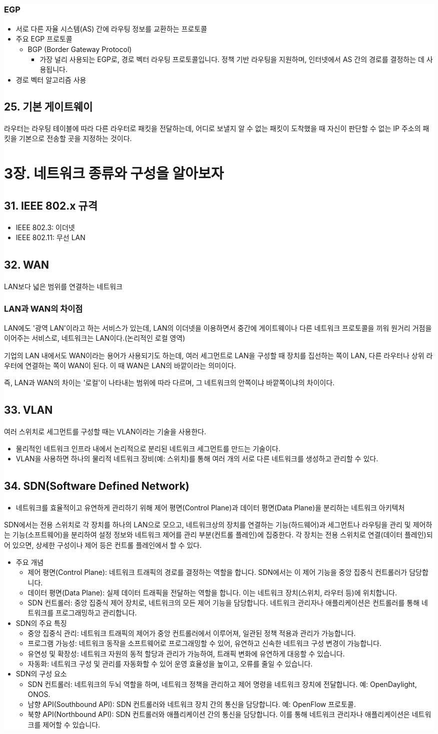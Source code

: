 
### EGP

- 서로 다른 자율 시스템(AS) 간에 라우팅 정보를 교환하는 프로토콜
- 주요 EGP 프로토콜
  - BGP (Border Gateway Protocol)
    - 가장 널리 사용되는 EGP로, 경로 벡터 라우팅 프로토콜입니다. 정책 기반 라우팅을 지원하며, 인터넷에서 AS 간의 경로를 결정하는 데 사용됩니다.
- 경로 벡터 알고리즘 사용

## 25. 기본 게이트웨이

라우터는 라우팅 테이블에 따라 다른 라우터로 패킷을 전달하는데, 어디로 보낼지 알 수 없는 패킷이 도착했을 때 자신이 판단할 수 없는 IP 주소의 패킷을 기본으로 전송할 곳을 지정하는 것이다.


# 3장. 네트워크 종류와 구성을 알아보자

## 31. IEEE 802.x 규격

- IEEE 802.3: 이더넷
- IEEE 802.11: 무선 LAN

## 32. WAN

LAN보다 넓은 범위를 연결하는 네트워크

### LAN과 WAN의 차이점

LAN에도 '광역 LAN'이라고 하는 서비스가 있는데, LAN의 이더넷을 이용하면서 중간에 게이트웨이나 다른 네트워크 프로토콜을 끼워 원거리 거점을 이어주는 서비스로, 네트워크는 LAN이다.(논리적인 로컬 영역)

기업의 LAN 내에서도 WAN이라는 용어가 사용되기도 하는데, 여러 세그먼트로 LAN을 구성할 때 장치를 집선하는 쪽이 LAN, 다른 라우터나 상위 라우터에 연결하는 쪽이 WAN이 된다. 이 때 WAN은 LAN의 바깥이라는 의미이다.

즉, LAN과 WAN의 차이는 '로컬'이 나타내는 범위에 따라 다르며, 그 네트워크의 안쪽이냐 바깥쪽이냐의 차이이다.

## 33. VLAN

여러 스위치로 세그먼트를 구성할 때는 VLAN이라는 기술을 사용한다. 

- 물리적인 네트워크 인프라 내에서 논리적으로 분리된 네트워크 세그먼트를 만드는 기술이다.
- VLAN을 사용하면 하나의 물리적 네트워크 장비(예: 스위치)를 통해 여러 개의 서로 다른 네트워크를 생성하고 관리할 수 있다.

## 34. SDN(Software Defined Network)

- 네트워크를 효율적이고 유연하게 관리하기 위해 제어 평면(Control Plane)과 데이터 평면(Data Plane)을 분리하는 네트워크 아키텍처

SDN에서는 전용 스위치로 각 장치를 하나의 LAN으로 모으고, 네트워크상의 장치를 연결하는 기능(하드웨어)과 세그먼트나 라우팅을 관리 및 제어하는 기능(소프트웨어)을 분리하여 설정 정보와 네트워크 제어를 관리 부분(컨트롤 플레인)에 집중한다. 각 장치는 전용 스위치로 연결(데이터 플레인)되어 있으면, 상세한 구성이나 제어 등은 컨트롤 플레인에서 할 수 있다.

- 주요 개념
  - 제어 평면(Control Plane): 네트워크 트래픽의 경로를 결정하는 역할을 합니다. SDN에서는 이 제어 기능을 중앙 집중식 컨트롤러가 담당합니다.
  - 데이터 평면(Data Plane): 실제 데이터 트래픽을 전달하는 역할을 합니다. 이는 네트워크 장치(스위치, 라우터 등)에 위치합니다.
  - SDN 컨트롤러: 중앙 집중식 제어 장치로, 네트워크의 모든 제어 기능을 담당합니다. 네트워크 관리자나 애플리케이션은 컨트롤러를 통해 네트워크를 프로그래밍하고 관리합니다.
- SDN의 주요 특징
  - 중앙 집중식 관리: 네트워크 트래픽의 제어가 중앙 컨트롤러에서 이루어져, 일관된 정책 적용과 관리가 가능합니다.
  - 프로그램 가능성: 네트워크 동작을 소프트웨어로 프로그래밍할 수 있어, 유연하고 신속한 네트워크 구성 변경이 가능합니다.
  - 유연성 및 확장성: 네트워크 자원의 동적 할당과 관리가 가능하여, 트래픽 변화에 유연하게 대응할 수 있습니다.
  - 자동화: 네트워크 구성 및 관리를 자동화할 수 있어 운영 효율성을 높이고, 오류를 줄일 수 있습니다.
- SDN의 구성 요소
  - SDN 컨트롤러: 네트워크의 두뇌 역할을 하며, 네트워크 정책을 관리하고 제어 명령을 네트워크 장치에 전달합니다. 예: OpenDaylight, ONOS.
  - 남향 API(Southbound API): SDN 컨트롤러와 네트워크 장치 간의 통신을 담당합니다. 예: OpenFlow 프로토콜.
  - 북향 API(Northbound API): SDN 컨트롤러와 애플리케이션 간의 통신을 담당합니다. 이를 통해 네트워크 관리자나 애플리케이션은 네트워크를 제어할 수 있습니다.